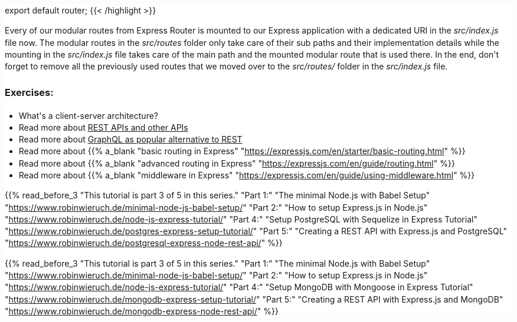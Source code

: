 export default router;
{{< /highlight >}}

Every of our modular routes from Express Router is mounted to our Express application with a dedicated URI in the *src/index.js* file now. The modular routes in the *src/routes* folder only take care of their sub paths and their implementation details while the mounting in the *src/index.js* file takes care of the main path and the mounted modular route that is used there. In the end, don't forget to remove all the previously used routes that we moved over to the *src/routes/* folder in the *src/index.js* file.

### Exercises:

* What's a client-server architecture?
* Read more about [REST APIs and other APIs](https://www.robinwieruch.de/what-is-an-api-javascript/)
* Read more about [GraphQL as popular alternative to REST](https://www.robinwieruch.de/why-graphql-advantages-disadvantages-alternatives/)
* Read more about {{% a_blank "basic routing in Express" "https://expressjs.com/en/starter/basic-routing.html" %}}
* Read more about {{% a_blank "advanced routing in Express" "https://expressjs.com/en/guide/routing.html" %}}
* Read more about {{% a_blank "middleware in Express" "https://expressjs.com/en/guide/using-middleware.html" %}}

{{% read_before_3 "This tutorial is part 3 of 5 in this series." "Part 1:" "The minimal Node.js with Babel Setup" "https://www.robinwieruch.de/minimal-node-js-babel-setup/" "Part 2:" "How to setup Express.js in Node.js" "https://www.robinwieruch.de/node-js-express-tutorial/" "Part 4:" "Setup PostgreSQL with Sequelize in Express Tutorial" "https://www.robinwieruch.de/postgres-express-setup-tutorial/" "Part 5:" "Creating a REST API with Express.js and PostgreSQL" "https://www.robinwieruch.de/postgresql-express-node-rest-api/" %}}

{{% read_before_3 "This tutorial is part 3 of 5 in this series." "Part 1:" "The minimal Node.js with Babel Setup" "https://www.robinwieruch.de/minimal-node-js-babel-setup/" "Part 2:" "How to setup Express.js in Node.js" "https://www.robinwieruch.de/node-js-express-tutorial/" "Part 4:" "Setup MongoDB with Mongoose in Express Tutorial" "https://www.robinwieruch.de/mongodb-express-setup-tutorial/" "Part 5:" "Creating a REST API with Express.js and MongoDB" "https://www.robinwieruch.de/mongodb-express-node-rest-api/" %}}
